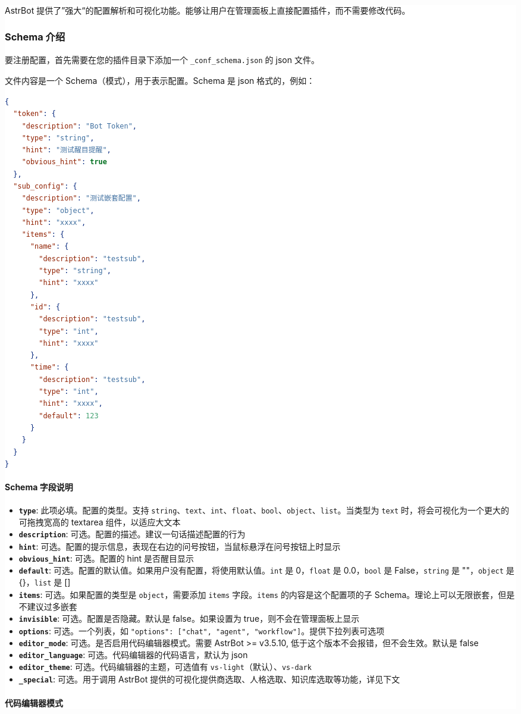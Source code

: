 AstrBot 提供了”强大“的配置解析和可视化功能。能够让用户在管理面板上直接配置插件，而不需要修改代码。



### Schema 介绍

要注册配置，首先需要在您的插件目录下添加一个 `_conf_schema.json` 的 json 文件。

文件内容是一个 Schema（模式），用于表示配置。Schema 是 json 格式的，例如：

```json
{
  "token": {
    "description": "Bot Token",
    "type": "string",
    "hint": "测试醒目提醒",
    "obvious_hint": true
  },
  "sub_config": {
    "description": "测试嵌套配置",
    "type": "object",
    "hint": "xxxx",
    "items": {
      "name": {
        "description": "testsub",
        "type": "string",
        "hint": "xxxx"
      },
      "id": {
        "description": "testsub",
        "type": "int",
        "hint": "xxxx"
      },
      "time": {
        "description": "testsub",
        "type": "int",
        "hint": "xxxx",
        "default": 123
      }
    }
  }
}
```

#### Schema 字段说明

- **`type`**: 此项必填。配置的类型。支持 `string`、`text`、`int`、`float`、`bool`、`object`、`list`。当类型为 `text` 时，将会可视化为一个更大的可拖拽宽高的 textarea 组件，以适应大文本
- **`description`**: 可选。配置的描述。建议一句话描述配置的行为
- **`hint`**: 可选。配置的提示信息，表现在右边的问号按钮，当鼠标悬浮在问号按钮上时显示
- **`obvious_hint`**: 可选。配置的 hint 是否醒目显示
- **`default`**: 可选。配置的默认值。如果用户没有配置，将使用默认值。`int` 是 0，`float` 是 0.0，`bool` 是 False，`string` 是 ""，`object` 是 {}，`list` 是 []
- **`items`**: 可选。如果配置的类型是 `object`，需要添加 `items` 字段。`items` 的内容是这个配置项的子 Schema。理论上可以无限嵌套，但是不建议过多嵌套
- **`invisible`**: 可选。配置是否隐藏。默认是 false。如果设置为 true，则不会在管理面板上显示
- **`options`**: 可选。一个列表，如 `"options": ["chat", "agent", "workflow"]`。提供下拉列表可选项
- **`editor_mode`**: 可选。是否启用代码编辑器模式。需要 AstrBot >= v3.5.10, 低于这个版本不会报错，但不会生效。默认是 false
- **`editor_language`**: 可选。代码编辑器的代码语言，默认为 json
- **`editor_theme`**: 可选。代码编辑器的主题，可选值有 `vs-light`（默认）、`vs-dark`
- **`_special`**: 可选。用于调用 AstrBot 提供的可视化提供商选取、人格选取、知识库选取等功能，详见下文
#### 代码编辑器模式
